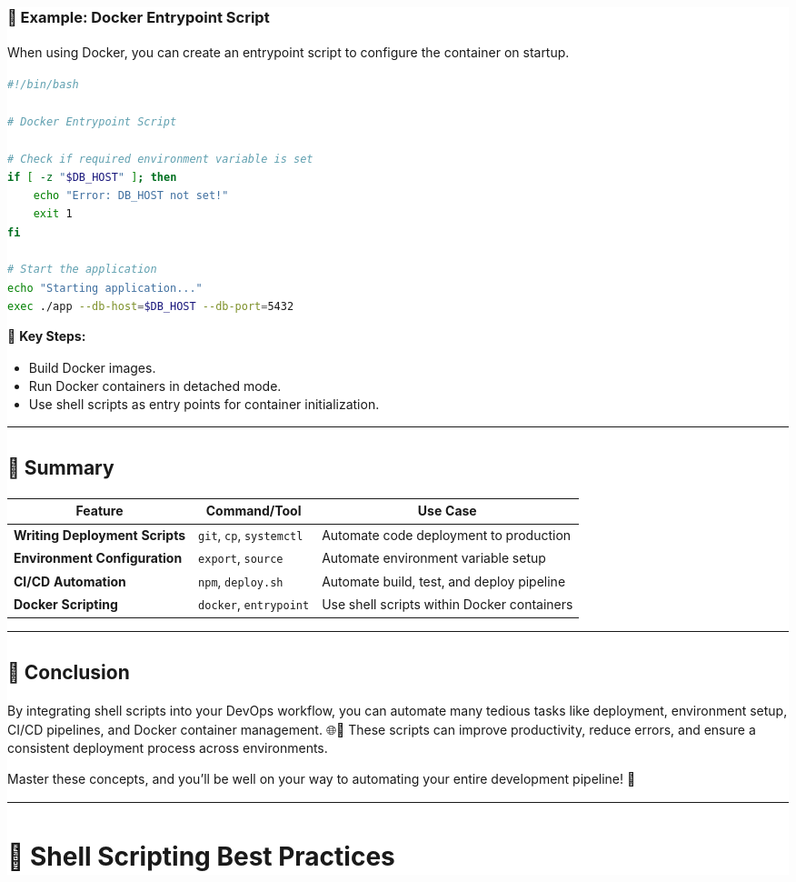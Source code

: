 ### **🔹 Example: Docker Entrypoint Script**

When using Docker, you can create an entrypoint script to configure the container on startup.

```bash
#!/bin/bash

# Docker Entrypoint Script

# Check if required environment variable is set
if [ -z "$DB_HOST" ]; then
    echo "Error: DB_HOST not set!"
    exit 1
fi

# Start the application
echo "Starting application..."
exec ./app --db-host=$DB_HOST --db-port=5432
```

🔑 **Key Steps:**
- Build Docker images.
- Run Docker containers in detached mode.
- Use shell scripts as entry points for container initialization.

---

## **🎯 Summary**

| Feature                          | Command/Tool            | Use Case                                       |
|-----------------------------------|-------------------------|------------------------------------------------|
| **Writing Deployment Scripts**    | `git`, `cp`, `systemctl` | Automate code deployment to production         |
| **Environment Configuration**     | `export`, `source`      | Automate environment variable setup            |
| **CI/CD Automation**              | `npm`, `deploy.sh`      | Automate build, test, and deploy pipeline      |
| **Docker Scripting**              | `docker`, `entrypoint`  | Use shell scripts within Docker containers     |

---

## **🔑 Conclusion**

By integrating shell scripts into your DevOps workflow, you can automate many tedious tasks like deployment, environment setup, CI/CD pipelines, and Docker container management. 🌐🔧 These scripts can improve productivity, reduce errors, and ensure a consistent deployment process across environments.

Master these concepts, and you’ll be well on your way to automating your entire development pipeline! 🌟

---

# **📜 Shell Scripting Best Practices**
